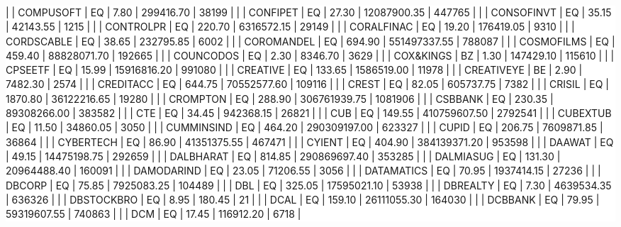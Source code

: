|  | COMPUSOFT | EQ | 7.80 | 299416.70 | 38199 |
|  | CONFIPET | EQ | 27.30 | 12087900.35 | 447765 |
|  | CONSOFINVT | EQ | 35.15 | 42143.55 | 1215 |
|  | CONTROLPR | EQ | 220.70 | 6316572.15 | 29149 |
|  | CORALFINAC | EQ | 19.20 | 176419.05 | 9310 |
|  | CORDSCABLE | EQ | 38.65 | 232795.85 | 6002 |
|  | COROMANDEL | EQ | 694.90 | 551497337.55 | 788087 |
|  | COSMOFILMS | EQ | 459.40 | 88828071.70 | 192665 |
|  | COUNCODOS | EQ | 2.30 | 8346.70 | 3629 |
|  | COX&KINGS | BZ | 1.30 | 147429.10 | 115610 |
|  | CPSEETF | EQ | 15.99 | 15916816.20 | 991080 |
|  | CREATIVE | EQ | 133.65 | 1586519.00 | 11978 |
|  | CREATIVEYE | BE | 2.90 | 7482.30 | 2574 |
|  | CREDITACC | EQ | 644.75 | 70552577.60 | 109116 |
|  | CREST | EQ | 82.05 | 605737.75 | 7382 |
|  | CRISIL | EQ | 1870.80 | 36122216.65 | 19280 |
|  | CROMPTON | EQ | 288.90 | 306761939.75 | 1081906 |
|  | CSBBANK | EQ | 230.35 | 89308266.00 | 383582 |
|  | CTE | EQ | 34.45 | 942368.15 | 26821 |
|  | CUB | EQ | 149.55 | 410759607.50 | 2792541 |
|  | CUBEXTUB | EQ | 11.50 | 34860.05 | 3050 |
|  | CUMMINSIND | EQ | 464.20 | 290309197.00 | 623327 |
|  | CUPID | EQ | 206.75 | 7609871.85 | 36864 |
|  | CYBERTECH | EQ | 86.90 | 41351375.55 | 467471 |
|  | CYIENT | EQ | 404.90 | 384139371.20 | 953598 |
|  | DAAWAT | EQ | 49.15 | 14475198.75 | 292659 |
|  | DALBHARAT | EQ | 814.85 | 290869697.40 | 353285 |
|  | DALMIASUG | EQ | 131.30 | 20964488.40 | 160091 |
|  | DAMODARIND | EQ | 23.05 | 71206.55 | 3056 |
|  | DATAMATICS | EQ | 70.95 | 1937414.15 | 27236 |
|  | DBCORP | EQ | 75.85 | 7925083.25 | 104489 |
|  | DBL | EQ | 325.05 | 17595021.10 | 53938 |
|  | DBREALTY | EQ | 7.30 | 4639534.35 | 636326 |
|  | DBSTOCKBRO | EQ | 8.95 | 180.45 | 21 |
|  | DCAL | EQ | 159.10 | 26111055.30 | 164030 |
|  | DCBBANK | EQ | 79.95 | 59319607.55 | 740863 |
|  | DCM | EQ | 17.45 | 116912.20 | 6718 |